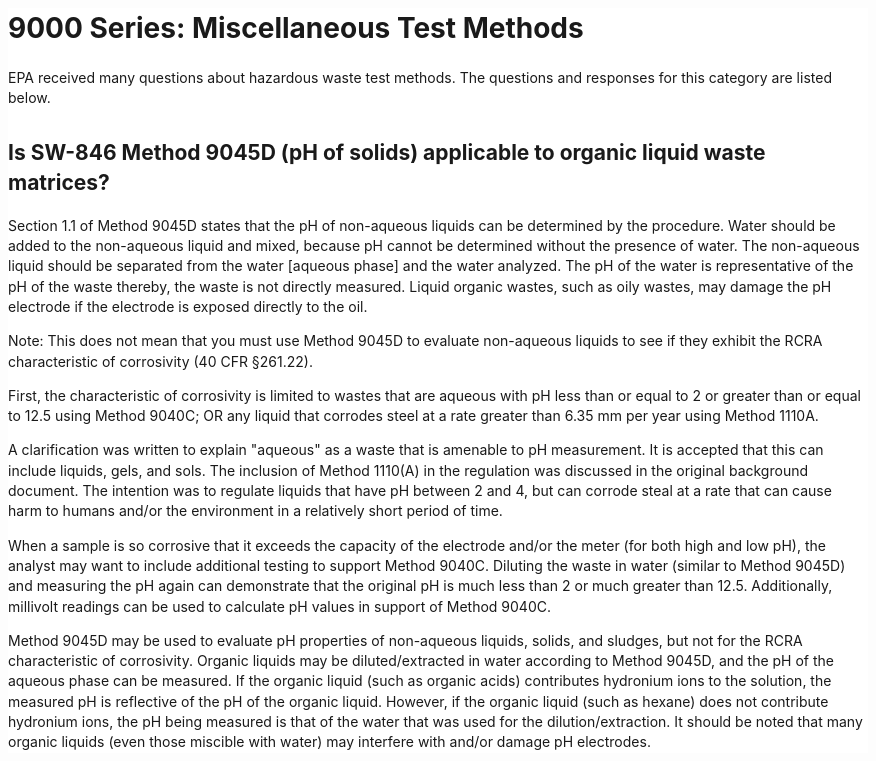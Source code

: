 
# 9000 Series: Miscellaneous Test Methods  

EPA received many questions about hazardous waste test methods. The questions and responses for this category are listed below.

## Is SW-846 Method 9045D (pH of solids) applicable to organic liquid waste matrices?  

Section 1.1 of Method 9045D states that the pH of non-aqueous liquids
can be determined by the procedure. Water should be added to the
non-aqueous liquid and mixed, because pH cannot be determined without
the presence of water. The non-aqueous liquid should be separated from
the water \[aqueous phase\] and the water analyzed. The pH of the water
is representative of the pH of the waste thereby, the waste is not
directly measured. Liquid organic wastes, such as oily wastes, may
damage the pH electrode if the electrode is exposed directly to the oil.

Note: This does not mean that you must use Method 9045D to evaluate
non-aqueous liquids to see if they exhibit the RCRA characteristic of
corrosivity (40 CFR §261.22).

First, the characteristic of corrosivity is limited to wastes that are
aqueous with pH less than or equal to 2 or greater than or equal to 12.5
using Method 9040C; OR any liquid that corrodes steel at a rate greater
than 6.35 mm per year using Method 1110A.

A clarification was written to explain "aqueous" as a waste that is
amenable to pH measurement. It is accepted that this can include
liquids, gels, and sols. The inclusion of Method 1110(A) in the
regulation was discussed in the original background document. The
intention was to regulate liquids that have pH between 2 and 4, but can
corrode steal at a rate that can cause harm to humans and/or the
environment in a relatively short period of time.

When a sample is so corrosive that it exceeds the capacity of the
electrode and/or the meter (for both high and low pH), the analyst may
want to include additional testing to support Method 9040C. Diluting the
waste in water (similar to Method 9045D) and measuring the pH again can
demonstrate that the original pH is much less than 2 or much greater
than 12.5. Additionally, millivolt readings can be used to calculate pH
values in support of Method 9040C.

Method 9045D may be used to evaluate pH properties of non-aqueous
liquids, solids, and sludges, but not for the RCRA characteristic of
corrosivity. Organic liquids may be diluted/extracted in water according
to Method 9045D, and the pH of the aqueous phase can be measured. If the
organic liquid (such as organic acids) contributes hydronium ions to the
solution, the measured pH is reflective of the pH of the organic liquid.
However, if the organic liquid (such as hexane) does not contribute
hydronium ions, the pH being measured is that of the water that was used
for the dilution/extraction. It should be noted that many organic
liquids (even those miscible with water) may interfere with and/or
damage pH electrodes.
